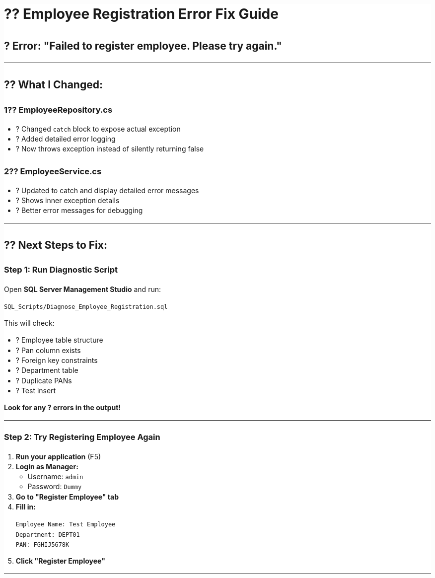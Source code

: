# ?? Employee Registration Error Fix Guide

## ? **Error:** "Failed to register employee. Please try again."

---

## ?? **What I Changed:**

### 1?? **EmployeeRepository.cs**
- ? Changed `catch` block to expose actual exception
- ? Added detailed error logging
- ? Now throws exception instead of silently returning false

### 2?? **EmployeeService.cs**
- ? Updated to catch and display detailed error messages
- ? Shows inner exception details
- ? Better error messages for debugging

---

## ?? **Next Steps to Fix:**

### **Step 1: Run Diagnostic Script**

Open **SQL Server Management Studio** and run:
```
SQL_Scripts/Diagnose_Employee_Registration.sql
```

This will check:
- ? Employee table structure
- ? Pan column exists
- ? Foreign key constraints
- ? Department table
- ? Duplicate PANs
- ? Test insert

**Look for any ? errors in the output!**

---

### **Step 2: Try Registering Employee Again**

1. **Run your application** (F5)
2. **Login as Manager:**
   - Username: `admin`
   - Password: `Dummy`
3. **Go to "Register Employee" tab**
4. **Fill in:**
   ```
   Employee Name: Test Employee
   Department: DEPT01
   PAN: FGHIJ5678K
   ```
5. **Click "Register Employee"**

---